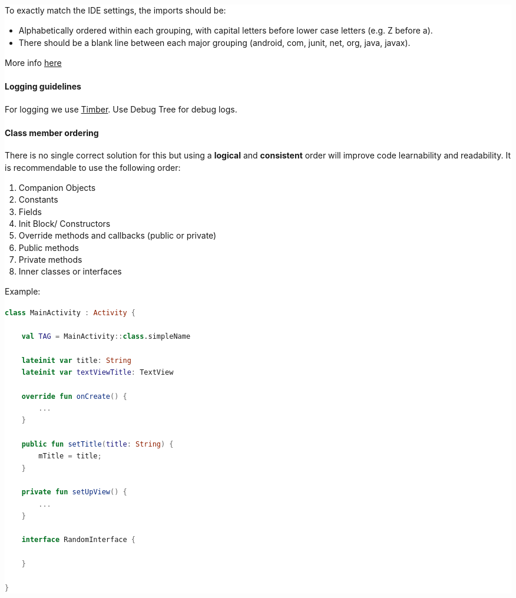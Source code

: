 To exactly match the IDE settings, the imports should be:

* Alphabetically ordered within each grouping, with capital letters before lower case letters (e.g. Z before a).
* There should be a blank line between each major grouping (android, com, junit, net, org, java, javax).

More info [here](https://source.android.com/source/code-style.html#limit-variable-scope)

#### Logging guidelines


For logging we use [Timber](https://github.com/JakeWharton/timber). Use Debug Tree for debug logs.

#### Class member ordering

There is no single correct solution for this but using a __logical__ and __consistent__ order will improve code
 learnability and readability. It is recommendable to use the following order:
1. Companion Objects
2. Constants
3. Fields
4. Init Block/ Constructors
5. Override methods and callbacks (public or private)
6. Public methods
7. Private methods
8. Inner classes or interfaces

Example:

```kotlin
class MainActivity : Activity {

    val TAG = MainActivity::class.simpleName

    lateinit var title: String
    lateinit var textViewTitle: TextView

    override fun onCreate() {
        ...
    }

    public fun setTitle(title: String) {
    	mTitle = title;
    }

    private fun setUpView() {
        ...
    }

    interface RandomInterface {

    }

}
```
